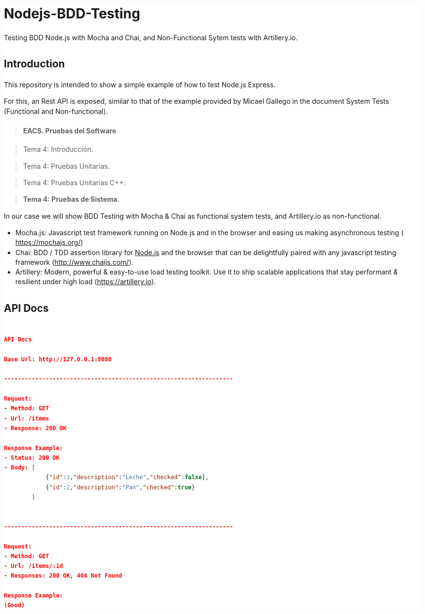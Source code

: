 # Nodejs-BDD-Testing

Testing BDD Node.js with Mocha and Chai, and Non-Functional Sytem tests with Artillery.io.


## Introduction

This repository is intended to show a simple example of how to test Node.js Express.

For this, an Rest API is exposed, similar to that of the example provided by Micael Gallego in the document System Tests (Functional and Non-functional).


>  #### EACS. Pruebas del Software

> Tema 4: Introducción.

> Tema 4: Pruebas Unitarias.

> Tema 4: Pruebas Unitarias C++.

>  **Tema 4: Pruebas de Sistema.**

 
In our case we will show BDD Testing with Mocha & Chai as functional system tests, and Artillery.io as non-functional. 

- Mocha.js: Javascript test framework running on Node.js and in the browser and easing us making asynchronous testing (
https://mochajs.org/)
- Chai: BDD / TDD assertion library for [Node.js](http://nodejs.org/) and the browser that can be delightfully paired with any javascript testing framework (http://www.chaijs.com/).
- Artillery: Modern, powerful & easy-to-use load testing toolkit. Use it to ship  scalable applications that stay performant  _&_  resilient  under high load (https://artillery.io).

## API Docs

```JSON
	
API Docs

Base Url: http://127.0.0.1:8080

------------------------------------------------------------------

Request:
- Method: GET 
- Url: /items
- Response: 200 OK

Response Example:
- Status: 200 OK
- Body: [ 
			{"id":1,"description":"Leche","checked":false},
		    {"id":2,"description":"Pan","checked":true} 
	    ]


------------------------------------------------------------------

Request:
- Method: GET 
- Url: /items/:id
- Responses: 200 OK, 404 Not Found

Response Example:
(Good)
```